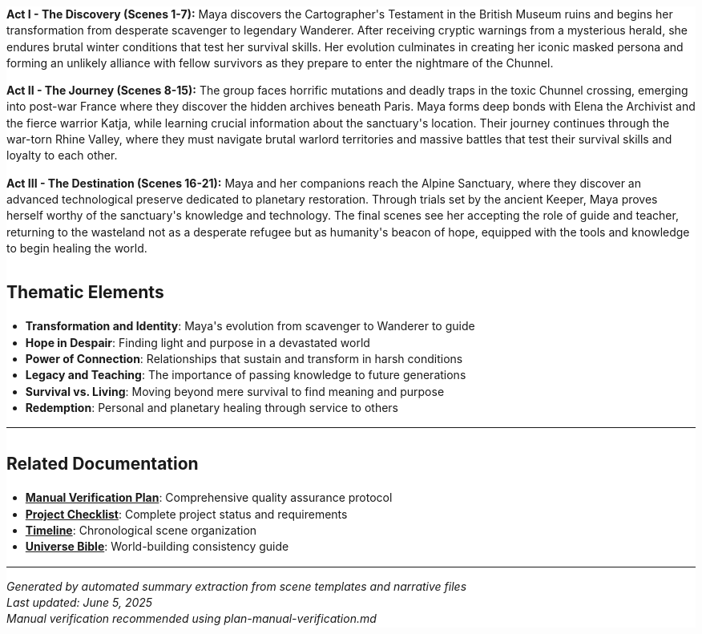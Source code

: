 **Act I - The Discovery (Scenes 1-7):** 
Maya discovers the Cartographer's Testament in the British Museum ruins and begins her transformation from desperate scavenger to legendary Wanderer. After receiving cryptic warnings from a mysterious herald, she endures brutal winter conditions that test her survival skills. Her evolution culminates in creating her iconic masked persona and forming an unlikely alliance with fellow survivors as they prepare to enter the nightmare of the Chunnel.

**Act II - The Journey (Scenes 8-15):** 
The group faces horrific mutations and deadly traps in the toxic Chunnel crossing, emerging into post-war France where they discover the hidden archives beneath Paris. Maya forms deep bonds with Elena the Archivist and the fierce warrior Katja, while learning crucial information about the sanctuary's location. Their journey continues through the war-torn Rhine Valley, where they must navigate brutal warlord territories and massive battles that test their survival skills and loyalty to each other.

**Act III - The Destination (Scenes 16-21):** 
Maya and her companions reach the Alpine Sanctuary, where they discover an advanced technological preserve dedicated to planetary restoration. Through trials set by the ancient Keeper, Maya proves herself worthy of the sanctuary's knowledge and technology. The final scenes see her accepting the role of guide and teacher, returning to the wasteland not as a desperate refugee but as humanity's beacon of hope, equipped with the tools and knowledge to begin healing the world.

## Thematic Elements

- **Transformation and Identity**: Maya's evolution from scavenger to Wanderer to guide
- **Hope in Despair**: Finding light and purpose in a devastated world
- **Power of Connection**: Relationships that sustain and transform in harsh conditions
- **Legacy and Teaching**: The importance of passing knowledge to future generations
- **Survival vs. Living**: Moving beyond mere survival to find meaning and purpose
- **Redemption**: Personal and planetary healing through service to others

---

## Related Documentation

- **[Manual Verification Plan](plan-manual-verification.md)**: Comprehensive quality assurance protocol
- **[Project Checklist](narrative-generation-checklist.md)**: Complete project status and requirements
- **[Timeline](scenes-timeline.md)**: Chronological scene organization
- **[Universe Bible](universe/universe-bible.md)**: World-building consistency guide

---

*Generated by automated summary extraction from scene templates and narrative files*  
*Last updated: June 5, 2025*  
*Manual verification recommended using plan-manual-verification.md*
